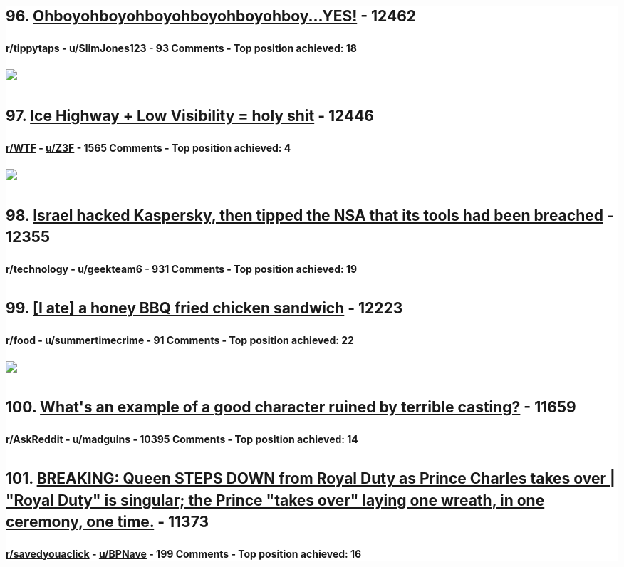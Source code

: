 ## 96. [Ohboyohboyohboyohboyohboyohboy...YES!](http://reddit.com/r/tippytaps/comments/75qx7d/ohboyohboyohboyohboyohboyohboyyes/) - 12462
#### [r/tippytaps](http://reddit.com/r/tippytaps) - [u/SlimJones123](http://reddit.com/u/SlimJones123) - 93 Comments - Top position achieved: 18

<a href="https://imgur.com/MsnOids.gifv"><img src="https://b.thumbs.redditmedia.com/wOk0Q9eVEhX_i5PAuK5VsBDVO2x8aN_UYNMo7ta_n8E.jpg"></img></a>

## 97. [Ice Highway + Low Visibility = holy shit](http://reddit.com/r/WTF/comments/75t7ls/ice_highway_low_visibility_holy_shit/) - 12446
#### [r/WTF](http://reddit.com/r/WTF) - [u/Z3F](http://reddit.com/u/Z3F) - 1565 Comments - Top position achieved: 4

<a href="https://streamable.com/os907"><img src="image"></img></a>

## 98. [Israel hacked Kaspersky, then tipped the NSA that its tools had been breached](http://reddit.com/r/technology/comments/75lb3c/israel_hacked_kaspersky_then_tipped_the_nsa_that/) - 12355
#### [r/technology](http://reddit.com/r/technology) - [u/geekteam6](http://reddit.com/u/geekteam6) - 931 Comments - Top position achieved: 19

## 99. [[I ate] a honey BBQ fried chicken sandwich](http://reddit.com/r/food/comments/75rh8p/i_ate_a_honey_bbq_fried_chicken_sandwich/) - 12223
#### [r/food](http://reddit.com/r/food) - [u/summertimecrime](http://reddit.com/u/summertimecrime) - 91 Comments - Top position achieved: 22

<a href="https://imgur.com/bjxfYXF.jpg"><img src="https://b.thumbs.redditmedia.com/dsjyXWblKkp4JlsWRH91CnpEmM98JJH9Q5038nd63ms.jpg"></img></a>

## 100. [What's an example of a good character ruined by terrible casting?](http://reddit.com/r/AskReddit/comments/75sa0e/whats_an_example_of_a_good_character_ruined_by/) - 11659
#### [r/AskReddit](http://reddit.com/r/AskReddit) - [u/madguins](http://reddit.com/u/madguins) - 10395 Comments - Top position achieved: 14

## 101. [BREAKING: Queen STEPS DOWN from Royal Duty as Prince Charles takes over | "Royal Duty" is singular; the Prince "takes over" laying one wreath, in one ceremony, one time.](http://reddit.com/r/savedyouaclick/comments/75qngr/breaking_queen_steps_down_from_royal_duty_as/) - 11373
#### [r/savedyouaclick](http://reddit.com/r/savedyouaclick) - [u/BPNave](http://reddit.com/u/BPNave) - 199 Comments - Top position achieved: 16
